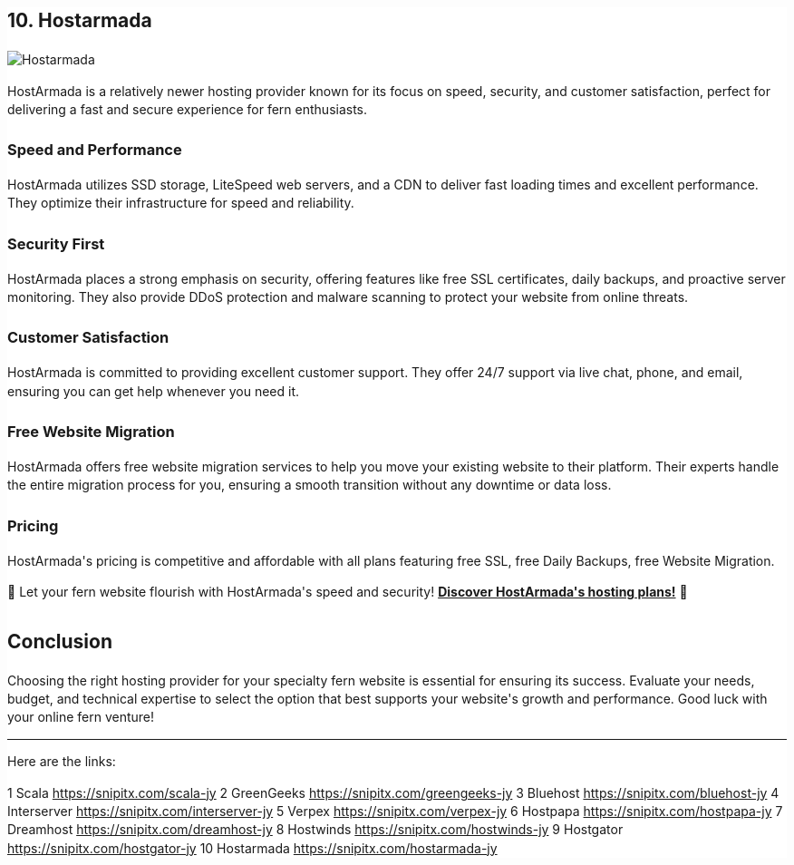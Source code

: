 ## 10. Hostarmada

![Hostarmada](https://i.imgur.com/KFbdf3o.jpeg "Hostarmada Hosting")

HostArmada is a relatively newer hosting provider known for its focus on speed, security, and customer satisfaction, perfect for delivering a fast and secure experience for fern enthusiasts.

### Speed and Performance
HostArmada utilizes SSD storage, LiteSpeed web servers, and a CDN to deliver fast loading times and excellent performance. They optimize their infrastructure for speed and reliability.

### Security First
HostArmada places a strong emphasis on security, offering features like free SSL certificates, daily backups, and proactive server monitoring. They also provide DDoS protection and malware scanning to protect your website from online threats.

### Customer Satisfaction
HostArmada is committed to providing excellent customer support. They offer 24/7 support via live chat, phone, and email, ensuring you can get help whenever you need it.

### Free Website Migration
HostArmada offers free website migration services to help you move your existing website to their platform. Their experts handle the entire migration process for you, ensuring a smooth transition without any downtime or data loss.

### Pricing
HostArmada's pricing is competitive and affordable with all plans featuring free SSL, free Daily Backups, free Website Migration.

🌿 Let your fern website flourish with HostArmada's speed and security! **[Discover HostArmada's hosting plans!](https://snipitx.com/hostarmada-jy)** 🌿

## Conclusion

Choosing the right hosting provider for your specialty fern website is essential for ensuring its success. Evaluate your needs, budget, and technical expertise to select the option that best supports your website's growth and performance.
Good luck with your online fern venture!

-----------------------------------

Here are the links:

1	Scala	https://snipitx.com/scala-jy
2	GreenGeeks	https://snipitx.com/greengeeks-jy
3	Bluehost	https://snipitx.com/bluehost-jy
4	Interserver	https://snipitx.com/interserver-jy
5	Verpex	https://snipitx.com/verpex-jy
6	Hostpapa	https://snipitx.com/hostpapa-jy
7	Dreamhost	https://snipitx.com/dreamhost-jy
8	Hostwinds	https://snipitx.com/hostwinds-jy
9	Hostgator	https://snipitx.com/hostgator-jy
10	Hostarmada	https://snipitx.com/hostarmada-jy
